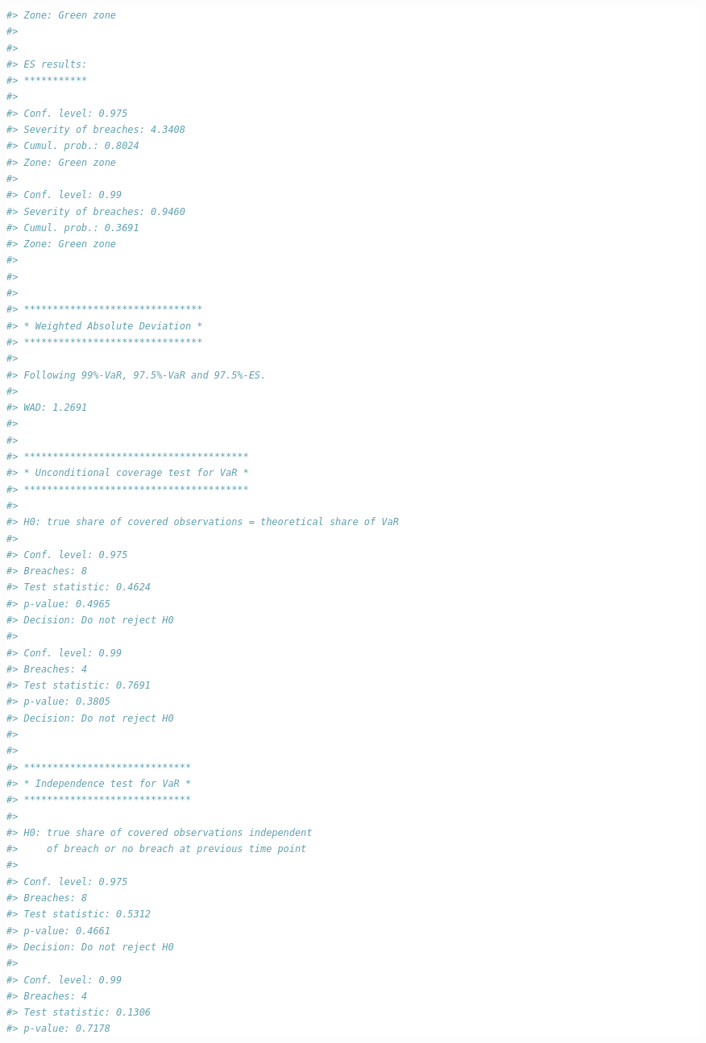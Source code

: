 ``` r
#> Zone: Green zone
#> 
#> 
#> ES results:
#> ***********
#> 
#> Conf. level: 0.975
#> Severity of breaches: 4.3408
#> Cumul. prob.: 0.8024
#> Zone: Green zone
#> 
#> Conf. level: 0.99
#> Severity of breaches: 0.9460
#> Cumul. prob.: 0.3691
#> Zone: Green zone
#> 
#> 
#> 
#> *******************************
#> * Weighted Absolute Deviation *
#> *******************************
#> 
#> Following 99%-VaR, 97.5%-VaR and 97.5%-ES.
#> 
#> WAD: 1.2691
#> 
#> 
#> ***************************************
#> * Unconditional coverage test for VaR *
#> ***************************************
#> 
#> H0: true share of covered observations = theoretical share of VaR
#> 
#> Conf. level: 0.975
#> Breaches: 8
#> Test statistic: 0.4624
#> p-value: 0.4965
#> Decision: Do not reject H0
#> 
#> Conf. level: 0.99
#> Breaches: 4
#> Test statistic: 0.7691
#> p-value: 0.3805
#> Decision: Do not reject H0
#> 
#> 
#> *****************************
#> * Independence test for VaR *
#> *****************************
#> 
#> H0: true share of covered observations independent
#>     of breach or no breach at previous time point
#> 
#> Conf. level: 0.975
#> Breaches: 8
#> Test statistic: 0.5312
#> p-value: 0.4661
#> Decision: Do not reject H0
#> 
#> Conf. level: 0.99
#> Breaches: 4
#> Test statistic: 0.1306
#> p-value: 0.7178
```